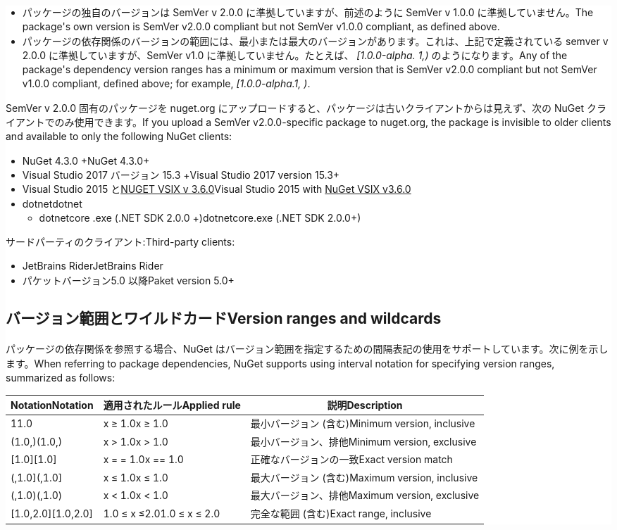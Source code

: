 - <span data-ttu-id="b7a11-140">パッケージの独自のバージョンは SemVer v 2.0.0 に準拠していますが、前述のように SemVer v 1.0.0 に準拠していません。</span><span class="sxs-lookup"><span data-stu-id="b7a11-140">The package's own version is SemVer v2.0.0 compliant but not SemVer v1.0.0 compliant, as defined above.</span></span>
- <span data-ttu-id="b7a11-141">パッケージの依存関係のバージョンの範囲には、最小または最大のバージョンがあります。これは、上記で定義されている semver v 2.0.0 に準拠していますが、SemVer v1.0 に準拠していません。たとえば、 *[1.0.0-alpha. 1,)* のようになります。</span><span class="sxs-lookup"><span data-stu-id="b7a11-141">Any of the package's dependency version ranges has a minimum or maximum version that is SemVer v2.0.0 compliant but not SemVer v1.0.0 compliant, defined above; for example, *[1.0.0-alpha.1, )*.</span></span>

<span data-ttu-id="b7a11-142">SemVer v 2.0.0 固有のパッケージを nuget.org にアップロードすると、パッケージは古いクライアントからは見えず、次の NuGet クライアントでのみ使用できます。</span><span class="sxs-lookup"><span data-stu-id="b7a11-142">If you upload a SemVer v2.0.0-specific package to nuget.org, the package is invisible to older clients and available to only the following NuGet clients:</span></span>

- <span data-ttu-id="b7a11-143">NuGet 4.3.0 +</span><span class="sxs-lookup"><span data-stu-id="b7a11-143">NuGet 4.3.0+</span></span>
- <span data-ttu-id="b7a11-144">Visual Studio 2017 バージョン 15.3 +</span><span class="sxs-lookup"><span data-stu-id="b7a11-144">Visual Studio 2017 version 15.3+</span></span>
- <span data-ttu-id="b7a11-145">Visual Studio 2015 と[NUGET VSIX v 3.6.0](https://dist.nuget.org/visualstudio-2015-vsix/latest/NuGet.Tools.vsix)</span><span class="sxs-lookup"><span data-stu-id="b7a11-145">Visual Studio 2015 with [NuGet VSIX v3.6.0](https://dist.nuget.org/visualstudio-2015-vsix/latest/NuGet.Tools.vsix)</span></span>
- <span data-ttu-id="b7a11-146">dotnet</span><span class="sxs-lookup"><span data-stu-id="b7a11-146">dotnet</span></span>
  - <span data-ttu-id="b7a11-147">dotnetcore .exe (.NET SDK 2.0.0 +)</span><span class="sxs-lookup"><span data-stu-id="b7a11-147">dotnetcore.exe (.NET SDK 2.0.0+)</span></span>

<span data-ttu-id="b7a11-148">サードパーティのクライアント:</span><span class="sxs-lookup"><span data-stu-id="b7a11-148">Third-party clients:</span></span>

- <span data-ttu-id="b7a11-149">JetBrains Rider</span><span class="sxs-lookup"><span data-stu-id="b7a11-149">JetBrains Rider</span></span>
- <span data-ttu-id="b7a11-150">パケットバージョン5.0 以降</span><span class="sxs-lookup"><span data-stu-id="b7a11-150">Paket version 5.0+</span></span>


<a name="version-ranges"></a>

## <a name="version-ranges-and-wildcards"></a><span data-ttu-id="b7a11-151">バージョン範囲とワイルドカード</span><span class="sxs-lookup"><span data-stu-id="b7a11-151">Version ranges and wildcards</span></span>

<span data-ttu-id="b7a11-152">パッケージの依存関係を参照する場合、NuGet はバージョン範囲を指定するための間隔表記の使用をサポートしています。次に例を示します。</span><span class="sxs-lookup"><span data-stu-id="b7a11-152">When referring to package dependencies, NuGet supports using interval notation for specifying version ranges, summarized as follows:</span></span>

| <span data-ttu-id="b7a11-153">Notation</span><span class="sxs-lookup"><span data-stu-id="b7a11-153">Notation</span></span> | <span data-ttu-id="b7a11-154">適用されたルール</span><span class="sxs-lookup"><span data-stu-id="b7a11-154">Applied rule</span></span> | <span data-ttu-id="b7a11-155">説明</span><span class="sxs-lookup"><span data-stu-id="b7a11-155">Description</span></span> |
|----------|--------------|-------------|
| <span data-ttu-id="b7a11-156">1</span><span class="sxs-lookup"><span data-stu-id="b7a11-156">1.0</span></span> | <span data-ttu-id="b7a11-157">x ≥ 1.0</span><span class="sxs-lookup"><span data-stu-id="b7a11-157">x ≥ 1.0</span></span> | <span data-ttu-id="b7a11-158">最小バージョン (含む)</span><span class="sxs-lookup"><span data-stu-id="b7a11-158">Minimum version, inclusive</span></span> |
| <span data-ttu-id="b7a11-159">(1.0,)</span><span class="sxs-lookup"><span data-stu-id="b7a11-159">(1.0,)</span></span> | <span data-ttu-id="b7a11-160">x > 1.0</span><span class="sxs-lookup"><span data-stu-id="b7a11-160">x > 1.0</span></span> | <span data-ttu-id="b7a11-161">最小バージョン、排他</span><span class="sxs-lookup"><span data-stu-id="b7a11-161">Minimum version, exclusive</span></span> |
| <span data-ttu-id="b7a11-162">[1.0]</span><span class="sxs-lookup"><span data-stu-id="b7a11-162">[1.0]</span></span> | <span data-ttu-id="b7a11-163">x = = 1.0</span><span class="sxs-lookup"><span data-stu-id="b7a11-163">x == 1.0</span></span> | <span data-ttu-id="b7a11-164">正確なバージョンの一致</span><span class="sxs-lookup"><span data-stu-id="b7a11-164">Exact version match</span></span> |
| <span data-ttu-id="b7a11-165">(,1.0]</span><span class="sxs-lookup"><span data-stu-id="b7a11-165">(,1.0]</span></span> | <span data-ttu-id="b7a11-166">x ≤ 1.0</span><span class="sxs-lookup"><span data-stu-id="b7a11-166">x ≤ 1.0</span></span> | <span data-ttu-id="b7a11-167">最大バージョン (含む)</span><span class="sxs-lookup"><span data-stu-id="b7a11-167">Maximum version, inclusive</span></span> |
| <span data-ttu-id="b7a11-168">(,1.0)</span><span class="sxs-lookup"><span data-stu-id="b7a11-168">(,1.0)</span></span> | <span data-ttu-id="b7a11-169">x < 1.0</span><span class="sxs-lookup"><span data-stu-id="b7a11-169">x < 1.0</span></span> | <span data-ttu-id="b7a11-170">最大バージョン、排他</span><span class="sxs-lookup"><span data-stu-id="b7a11-170">Maximum version, exclusive</span></span> |
| <span data-ttu-id="b7a11-171">[1.0,2.0]</span><span class="sxs-lookup"><span data-stu-id="b7a11-171">[1.0,2.0]</span></span> | <span data-ttu-id="b7a11-172">1.0 ≤ x ≤2.0</span><span class="sxs-lookup"><span data-stu-id="b7a11-172">1.0 ≤ x ≤ 2.0</span></span> | <span data-ttu-id="b7a11-173">完全な範囲 (含む)</span><span class="sxs-lookup"><span data-stu-id="b7a11-173">Exact range, inclusive</span></span> |